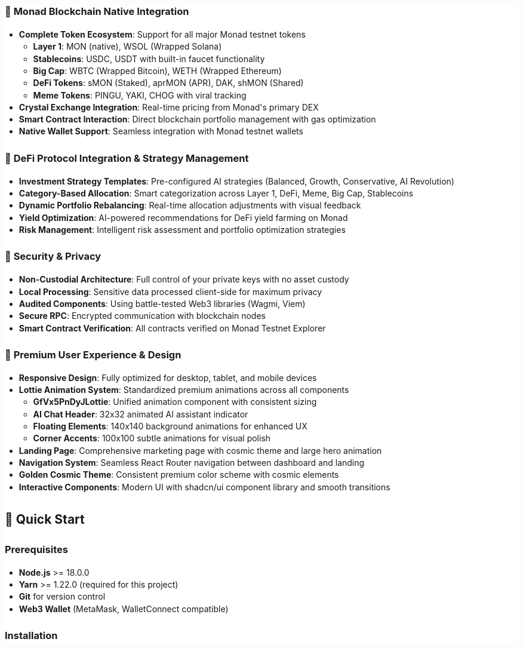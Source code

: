 ### 🔗 **Monad Blockchain Native Integration**
- **Complete Token Ecosystem**: Support for all major Monad testnet tokens
  - **Layer 1**: MON (native), WSOL (Wrapped Solana)
  - **Stablecoins**: USDC, USDT with built-in faucet functionality
  - **Big Cap**: WBTC (Wrapped Bitcoin), WETH (Wrapped Ethereum)  
  - **DeFi Tokens**: sMON (Staked), aprMON (APR), DAK, shMON (Shared)
  - **Meme Tokens**: PINGU, YAKI, CHOG with viral tracking
- **Crystal Exchange Integration**: Real-time pricing from Monad's primary DEX
- **Smart Contract Interaction**: Direct blockchain portfolio management with gas optimization
- **Native Wallet Support**: Seamless integration with Monad testnet wallets

### 🌊 **DeFi Protocol Integration & Strategy Management**
- **Investment Strategy Templates**: Pre-configured AI strategies (Balanced, Growth, Conservative, AI Revolution)
- **Category-Based Allocation**: Smart categorization across Layer 1, DeFi, Meme, Big Cap, Stablecoins
- **Dynamic Portfolio Rebalancing**: Real-time allocation adjustments with visual feedback
- **Yield Optimization**: AI-powered recommendations for DeFi yield farming on Monad
- **Risk Management**: Intelligent risk assessment and portfolio optimization strategies

### 🔐 **Security & Privacy**
- **Non-Custodial Architecture**: Full control of your private keys with no asset custody
- **Local Processing**: Sensitive data processed client-side for maximum privacy
- **Audited Components**: Using battle-tested Web3 libraries (Wagmi, Viem)
- **Secure RPC**: Encrypted communication with blockchain nodes
- **Smart Contract Verification**: All contracts verified on Monad Testnet Explorer

### 🎨 **Premium User Experience & Design**
- **Responsive Design**: Fully optimized for desktop, tablet, and mobile devices
- **Lottie Animation System**: Standardized premium animations across all components
  - **GfVx5PnDyJLottie**: Unified animation component with consistent sizing
  - **AI Chat Header**: 32x32 animated AI assistant indicator
  - **Floating Elements**: 140x140 background animations for enhanced UX
  - **Corner Accents**: 100x100 subtle animations for visual polish
- **Landing Page**: Comprehensive marketing page with cosmic theme and large hero animation
- **Navigation System**: Seamless React Router navigation between dashboard and landing
- **Golden Cosmic Theme**: Consistent premium color scheme with cosmic elements
- **Interactive Components**: Modern UI with shadcn/ui component library and smooth transitions

## 🚀 Quick Start

### Prerequisites
- **Node.js** >= 18.0.0
- **Yarn** >= 1.22.0 (required for this project)
- **Git** for version control
- **Web3 Wallet** (MetaMask, WalletConnect compatible)

### Installation
